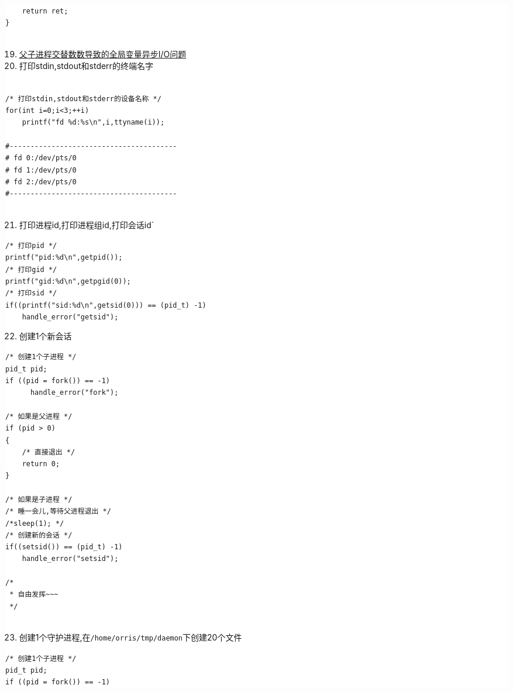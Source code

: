```
    return ret;
}


```
19. [父子进程交替数数导致的全局变量异步I/O问题](https://github.com/orris27/orris/tree/master/cpp/codes/async-count)
20. 打印stdin,stdout和stderr的终端名字
```

/* 打印stdin,stdout和stderr的设备名称 */
for(int i=0;i<3;++i)
    printf("fd %d:%s\n",i,ttyname(i));

#----------------------------------------
# fd 0:/dev/pts/0
# fd 1:/dev/pts/0
# fd 2:/dev/pts/0
#----------------------------------------


```
21. 打印进程id,打印进程组id,打印会话id`
```
/* 打印pid */
printf("pid:%d\n",getpid());
/* 打印gid */
printf("gid:%d\n",getpgid(0));
/* 打印sid */
if((printf("sid:%d\n",getsid(0))) == (pid_t) -1)
    handle_error("getsid");
```


22. 创建1个新会话
```
/* 创建1个子进程 */
pid_t pid; 
if ((pid = fork()) == -1)
      handle_error("fork");
      
/* 如果是父进程 */
if (pid > 0)
{
    /* 直接退出 */
    return 0;
}

/* 如果是子进程 */
/* 睡一会儿,等待父进程退出 */
/*sleep(1); */
/* 创建新的会话 */
if((setsid()) == (pid_t) -1)
    handle_error("setsid");

/*
 * 自由发挥~~~
 */


```
23. 创建1个守护进程,在`/home/orris/tmp/daemon`下创建20个文件
```
/* 创建1个子进程 */
pid_t pid; 
if ((pid = fork()) == -1)
```
